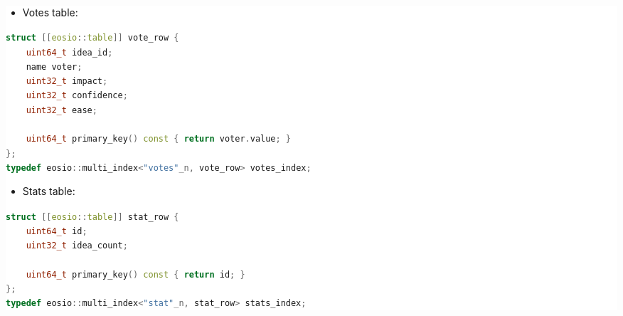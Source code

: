- Votes table:

```cpp
struct [[eosio::table]] vote_row {
    uint64_t idea_id;
    name voter;
    uint32_t impact;
    uint32_t confidence;
    uint32_t ease;

    uint64_t primary_key() const { return voter.value; }
};
typedef eosio::multi_index<"votes"_n, vote_row> votes_index;
```

- Stats table:

```cpp
struct [[eosio::table]] stat_row {
    uint64_t id;
    uint32_t idea_count;

    uint64_t primary_key() const { return id; }
};
typedef eosio::multi_index<"stat"_n, stat_row> stats_index;
```
